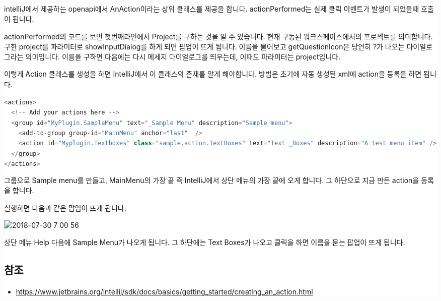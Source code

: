 intelliJ에서 제공하는 openapi에서 AnAction이라는 상위 클래스를 제공을 합니다. actionPerformed는 실제 클릭 이벤트가 발생이 되었을때 호출이 됩니다.

actionPerformed의 코드를 보면 첫번째라인에서 Project를 구하는 것을 알 수 있습니다. 현재 구동된 워크스페이스에서의 프로젝트를 의미합니다. 구한 project를 파라미터로 showInputDialog를 하게 되면 팝업이 뜨게 됩니다.
이름을 물어보고 getQuestionIcon은 당연히 ?가 나오는 다이얼로그라는 의미입니다.
이름을 구하면 다음에는 다시 메세지 다이얼로그를 띄우는데, 이때도 파라미터는 project입니다.

이렇게 Action 클래스를 생성을 하면 IntelliJ에서 이 클래스의 존재를 알게 해야합니다.
방법은 초기에 자동 생성된 xml에 action을 등록을 하면 됩니다.

```java
<actions>
  <!-- Add your actions here -->
  <group id="MyPlugin.SampleMenu" text="_Sample Menu" description="Sample menu">
    <add-to-group group-id="MainMenu" anchor="last"  />
    <action id="Myplugin.Textboxes" class="sample.action.TextBoxes" text="Text _Boxes" description="A test menu item" />
  </group>
</actions>
```
그룹으로 Sample menu를 만들고, MainMenu의 가장 끝 즉 IntelliJ에서 상단 메뉴의 가장 끝에 오게 합니다.
그 하단으로 지금 만든 action을 등록을 합니다.

실행하면 다음과 같은 팝업이 뜨게 됩니다.

<img width="499" alt="2018-07-30 7 00 56" src="https://user-images.githubusercontent.com/23305428/43391168-eadd52a0-942a-11e8-872b-0a4eaed4df82.png">

상단 메뉴 Help 다음에 Sample Menu가 나오게 됩니다. 그 하단에는 Text Boxes가 나오고 클릭을 하면 이름을 묻는 팝업이 뜨게 됩니다.

## 참조
* https://www.jetbrains.org/intellij/sdk/docs/basics/getting_started/creating_an_action.html
